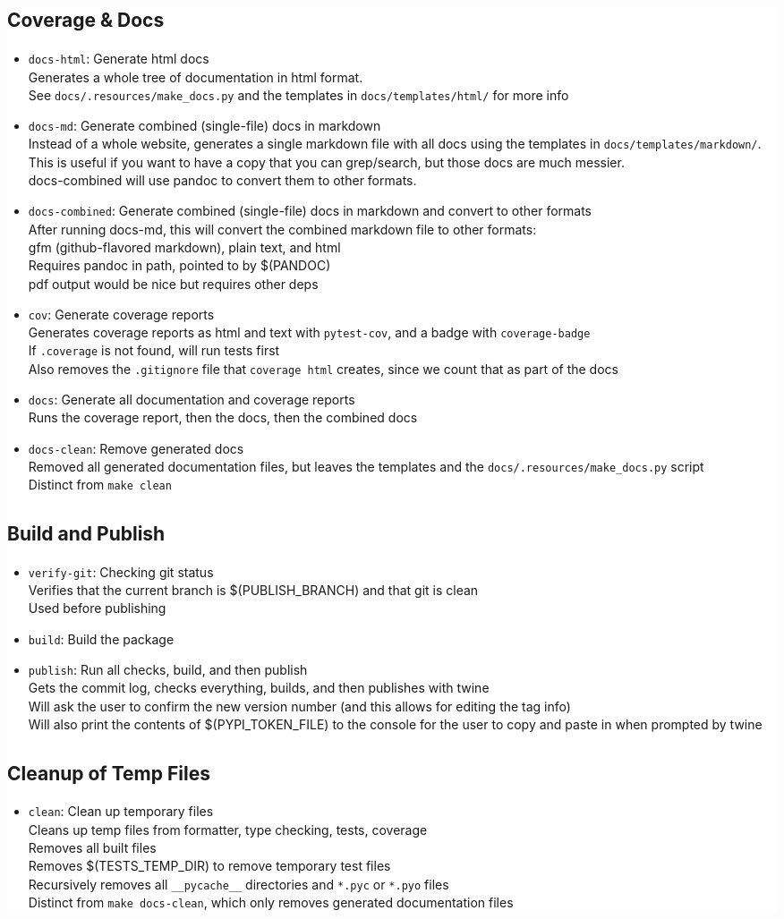 <h2 id="coverage-docs">Coverage &amp; Docs</h2>

<ul>
<li><p><code>docs-html</code>: Generate html docs<br />
Generates a whole tree of documentation in html format.<br />
See <code>docs/.resources/make_docs.py</code> and the templates in <code>docs/templates/html/</code> for more info  </p></li>
<li><p><code>docs-md</code>: Generate combined (single-file) docs in markdown<br />
Instead of a whole website, generates a single markdown file with all docs using the templates in <code>docs/templates/markdown/</code>.<br />
This is useful if you want to have a copy that you can grep/search, but those docs are much messier.<br />
docs-combined will use pandoc to convert them to other formats.  </p></li>
<li><p><code>docs-combined</code>: Generate combined (single-file) docs in markdown and convert to other formats<br />
After running docs-md, this will convert the combined markdown file to other formats:<br />
gfm (github-flavored markdown), plain text, and html<br />
Requires pandoc in path, pointed to by $(PANDOC)<br />
pdf output would be nice but requires other deps  </p></li>
<li><p><code>cov</code>: Generate coverage reports<br />
Generates coverage reports as html and text with <code>pytest-cov</code>, and a badge with <code>coverage-badge</code><br />
If <code>.coverage</code> is not found, will run tests first<br />
Also removes the <code>.gitignore</code> file that <code>coverage html</code> creates, since we count that as part of the docs  </p></li>
<li><p><code>docs</code>: Generate all documentation and coverage reports<br />
Runs the coverage report, then the docs, then the combined docs  </p></li>
<li><p><code>docs-clean</code>: Remove generated docs<br />
Removed all generated documentation files, but leaves the templates and the <code>docs/.resources/make_docs.py</code> script<br />
Distinct from <code>make clean</code>  </p></li>
</ul>

<h2 id="build-and-publish">Build and Publish</h2>

<ul>
<li><p><code>verify-git</code>: Checking git status<br />
Verifies that the current branch is $(PUBLISH_BRANCH) and that git is clean<br />
Used before publishing  </p></li>
<li><p><code>build</code>: Build the package  </p></li>
<li><p><code>publish</code>: Run all checks, build, and then publish<br />
Gets the commit log, checks everything, builds, and then publishes with twine<br />
Will ask the user to confirm the new version number (and this allows for editing the tag info)<br />
Will also print the contents of $(PYPI_TOKEN_FILE) to the console for the user to copy and paste in when prompted by twine  </p></li>
</ul>

<h2 id="cleanup-of-temp-files">Cleanup of Temp Files</h2>

<ul>
<li><code>clean</code>: Clean up temporary files<br />
Cleans up temp files from formatter, type checking, tests, coverage<br />
Removes all built files<br />
Removes $(TESTS_TEMP_DIR) to remove temporary test files<br />
Recursively removes all <code>__pycache__</code> directories and <code>*.pyc</code> or <code>*.pyo</code> files<br />
Distinct from <code>make docs-clean</code>, which only removes generated documentation files  </li>
</ul>
